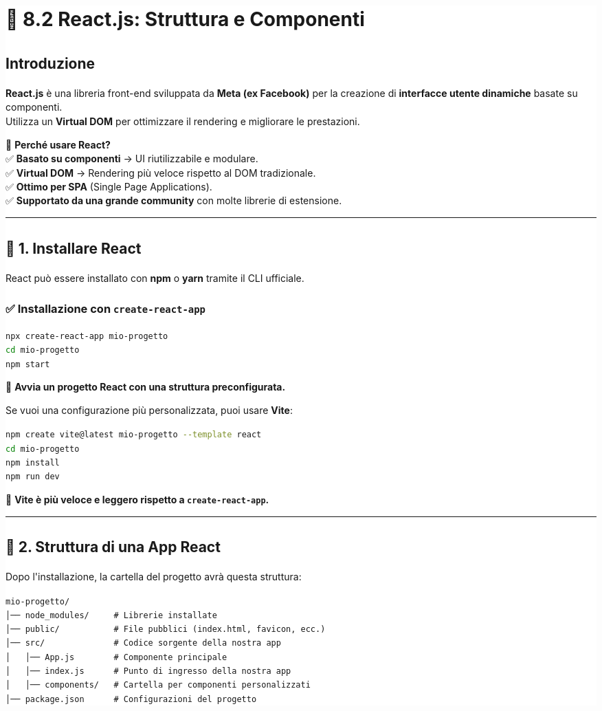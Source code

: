 # 📜 8.2 React.js: Struttura e Componenti

## Introduzione

**React.js** è una libreria front-end sviluppata da **Meta (ex Facebook)** per la creazione di **interfacce utente dinamiche** basate su componenti.  
Utilizza un **Virtual DOM** per ottimizzare il rendering e migliorare le prestazioni.

📌 **Perché usare React?**  
✅ **Basato su componenti** → UI riutilizzabile e modulare.  
✅ **Virtual DOM** → Rendering più veloce rispetto al DOM tradizionale.  
✅ **Ottimo per SPA** (Single Page Applications).  
✅ **Supportato da una grande community** con molte librerie di estensione.

---

## 🔹 1. Installare React

React può essere installato con **npm** o **yarn** tramite il CLI ufficiale.

### ✅ **Installazione con `create-react-app`**

```sh
npx create-react-app mio-progetto
cd mio-progetto
npm start
```

📌 **Avvia un progetto React con una struttura preconfigurata.**

Se vuoi una configurazione più personalizzata, puoi usare **Vite**:

```sh
npm create vite@latest mio-progetto --template react
cd mio-progetto
npm install
npm run dev
```

📌 **Vite è più veloce e leggero rispetto a `create-react-app`.**

---

## 🔹 2. Struttura di una App React

Dopo l'installazione, la cartella del progetto avrà questa struttura:

```
mio-progetto/
│── node_modules/     # Librerie installate
│── public/           # File pubblici (index.html, favicon, ecc.)
│── src/              # Codice sorgente della nostra app
│   │── App.js        # Componente principale
│   │── index.js      # Punto di ingresso della nostra app
│   │── components/   # Cartella per componenti personalizzati
│── package.json      # Configurazioni del progetto
```
